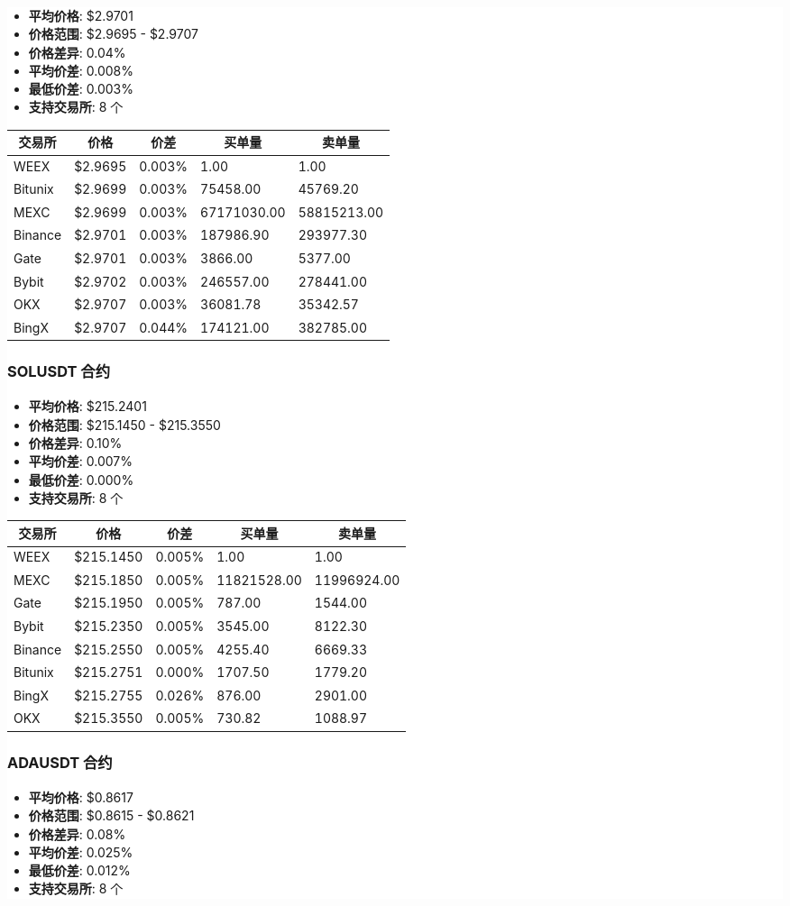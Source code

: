 - **平均价格**: $2.9701
- **价格范围**: $2.9695 - $2.9707
- **价格差异**: 0.04%
- **平均价差**: 0.008%
- **最低价差**: 0.003%
- **支持交易所**: 8 个

| 交易所 | 价格 | 价差 | 买单量 | 卖单量 |
|--------|------|------|--------|--------|
| WEEX | $2.9695 | 0.003% | 1.00 | 1.00 |
| Bitunix | $2.9699 | 0.003% | 75458.00 | 45769.20 |
| MEXC | $2.9699 | 0.003% | 67171030.00 | 58815213.00 |
| Binance | $2.9701 | 0.003% | 187986.90 | 293977.30 |
| Gate | $2.9701 | 0.003% | 3866.00 | 5377.00 |
| Bybit | $2.9702 | 0.003% | 246557.00 | 278441.00 |
| OKX | $2.9707 | 0.003% | 36081.78 | 35342.57 |
| BingX | $2.9707 | 0.044% | 174121.00 | 382785.00 |

### SOLUSDT 合约

- **平均价格**: $215.2401
- **价格范围**: $215.1450 - $215.3550
- **价格差异**: 0.10%
- **平均价差**: 0.007%
- **最低价差**: 0.000%
- **支持交易所**: 8 个

| 交易所 | 价格 | 价差 | 买单量 | 卖单量 |
|--------|------|------|--------|--------|
| WEEX | $215.1450 | 0.005% | 1.00 | 1.00 |
| MEXC | $215.1850 | 0.005% | 11821528.00 | 11996924.00 |
| Gate | $215.1950 | 0.005% | 787.00 | 1544.00 |
| Bybit | $215.2350 | 0.005% | 3545.00 | 8122.30 |
| Binance | $215.2550 | 0.005% | 4255.40 | 6669.33 |
| Bitunix | $215.2751 | 0.000% | 1707.50 | 1779.20 |
| BingX | $215.2755 | 0.026% | 876.00 | 2901.00 |
| OKX | $215.3550 | 0.005% | 730.82 | 1088.97 |

### ADAUSDT 合约

- **平均价格**: $0.8617
- **价格范围**: $0.8615 - $0.8621
- **价格差异**: 0.08%
- **平均价差**: 0.025%
- **最低价差**: 0.012%
- **支持交易所**: 8 个
